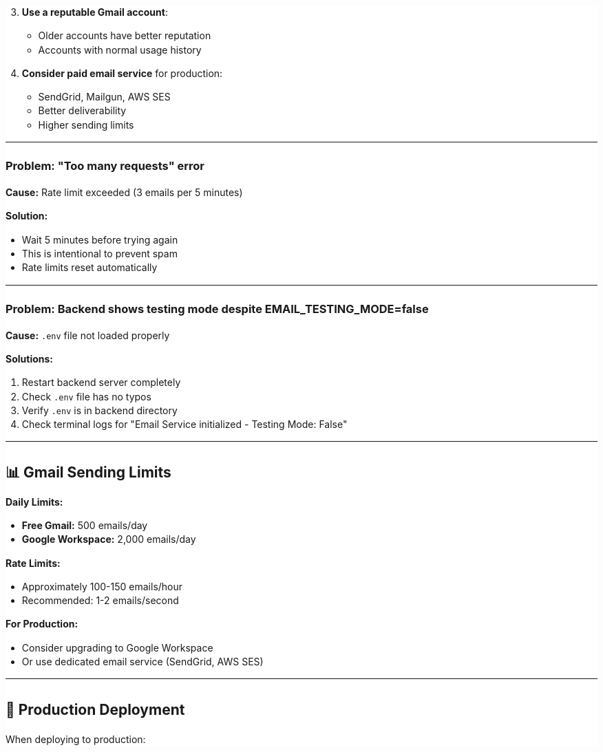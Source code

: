 3. **Use a reputable Gmail account**:
   - Older accounts have better reputation
   - Accounts with normal usage history

4. **Consider paid email service** for production:
   - SendGrid, Mailgun, AWS SES
   - Better deliverability
   - Higher sending limits

---

### Problem: "Too many requests" error

**Cause:** Rate limit exceeded (3 emails per 5 minutes)

**Solution:**
- Wait 5 minutes before trying again
- This is intentional to prevent spam
- Rate limits reset automatically

---

### Problem: Backend shows testing mode despite EMAIL_TESTING_MODE=false

**Cause:** `.env` file not loaded properly

**Solutions:**
1. Restart backend server completely
2. Check `.env` file has no typos
3. Verify `.env` is in backend directory
4. Check terminal logs for "Email Service initialized - Testing Mode: False"

---

## 📊 Gmail Sending Limits

**Daily Limits:**
- **Free Gmail:** 500 emails/day
- **Google Workspace:** 2,000 emails/day

**Rate Limits:**
- Approximately 100-150 emails/hour
- Recommended: 1-2 emails/second

**For Production:**
- Consider upgrading to Google Workspace
- Or use dedicated email service (SendGrid, AWS SES)

---

## 🚀 Production Deployment

When deploying to production:
